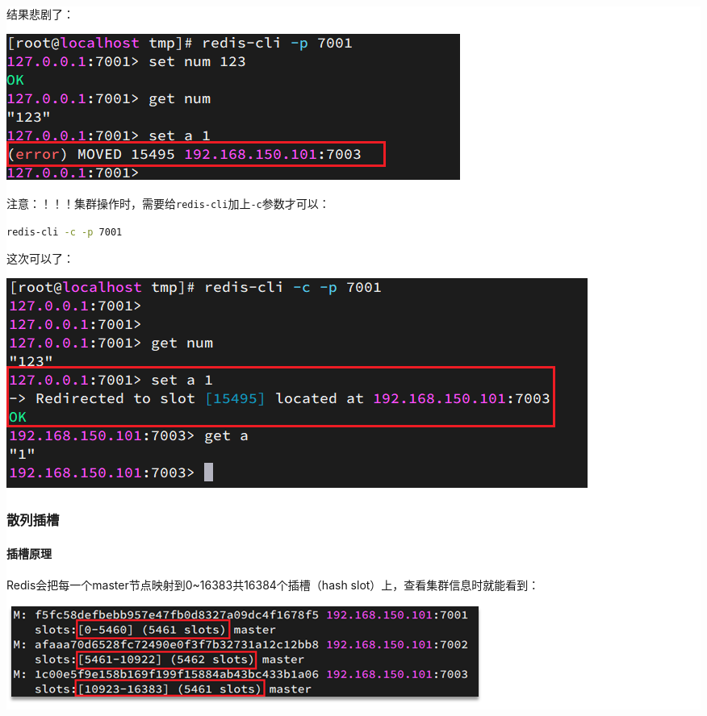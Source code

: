 结果悲剧了：

![image-20210702182343979](../pic/image-20210702182343979.png)

注意：！！！集群操作时，需要给`redis-cli`加上`-c`参数才可以：

```sh
redis-cli -c -p 7001
```

这次可以了：

![image-20210702182602145](../pic/image-20210702182602145.png)



### 散列插槽

#### 插槽原理

Redis会把每一个master节点映射到0~16383共16384个插槽（hash slot）上，查看集群信息时就能看到：

![image-20210725155820320](../pic/image-20210725155820320.png)


